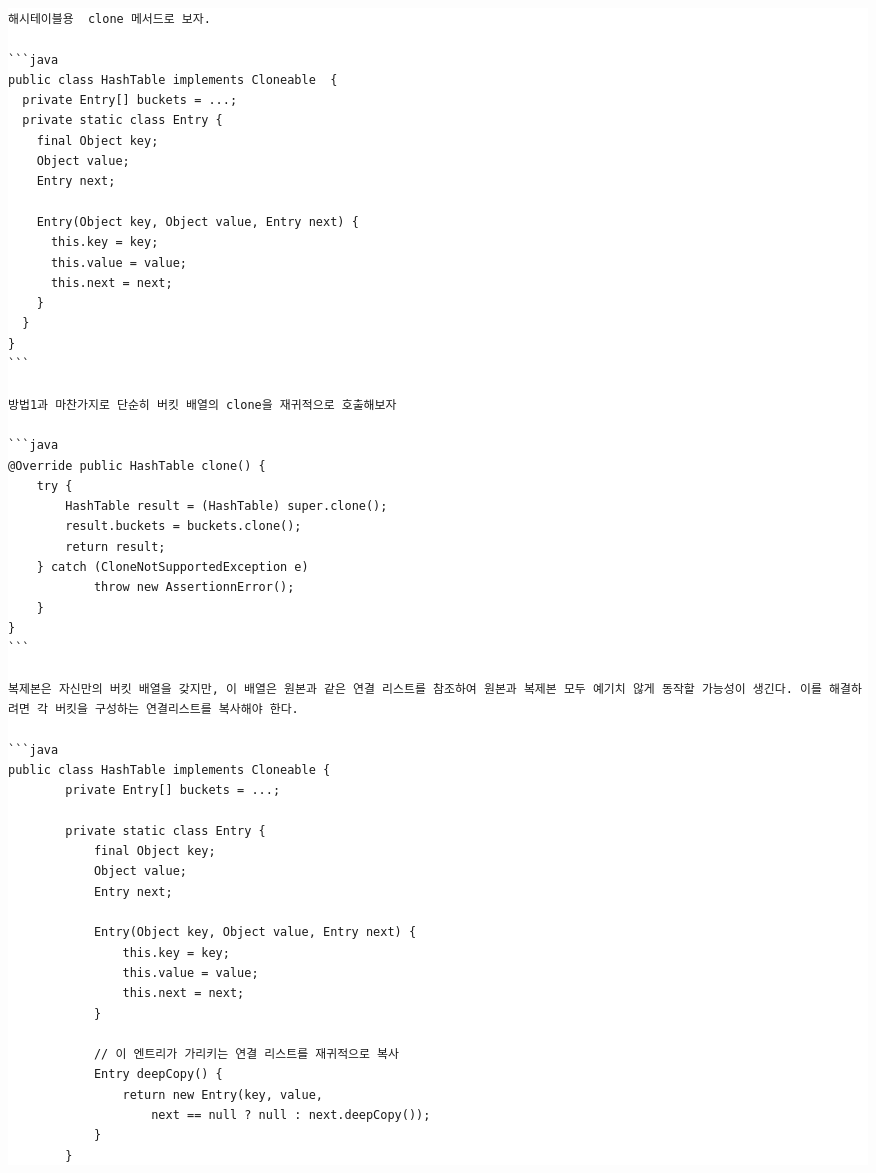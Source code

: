     해시테이블용  clone 메서드로 보자. 
    
    ```java
    public class HashTable implements Cloneable  {
      private Entry[] buckets = ...;
      private static class Entry {
        final Object key;
        Object value;
        Entry next;
    
        Entry(Object key, Object value, Entry next) {
          this.key = key;
          this.value = value;
          this.next = next;
        }
      }
    }
    ```
    
    방법1과 마찬가지로 단순히 버킷 배열의 clone을 재귀적으로 호출해보자
    
    ```java
    @Override public HashTable clone() {
    	try {
    		HashTable result = (HashTable) super.clone();
    		result.buckets = buckets.clone();
    		return result;
    	} catch (CloneNotSupportedException e)
    			throw new AssertionnError();
    	}
    }
    ```
    
    복제본은 자신만의 버킷 배열을 갖지만, 이 배열은 원본과 같은 연결 리스트를 참조하여 원본과 복제본 모두 예기치 않게 동작할 가능성이 생긴다. 이를 해결하려면 각 버킷을 구성하는 연결리스트를 복사해야 한다. 
    
    ```java
    public class HashTable implements Cloneable {
    		private Entry[] buckets = ...;
            
            private static class Entry {
            	final Object key;
                Object value;
                Entry next;
                
                Entry(Object key, Object value, Entry next) {
                	this.key = key;
                    this.value = value;
                    this.next = next;
                }
                
                // 이 엔트리가 가리키는 연결 리스트를 재귀적으로 복사
                Entry deepCopy() {
                	return new Entry(key, value,
                    	next == null ? null : next.deepCopy());
                }
            }
            